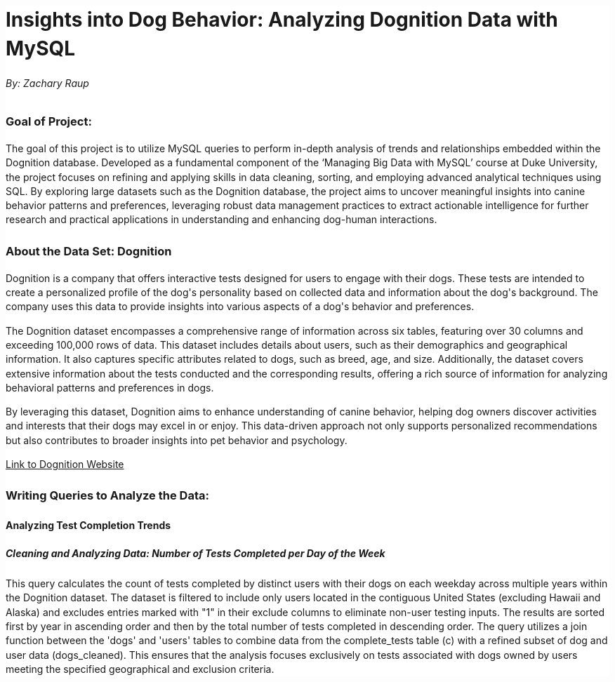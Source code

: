 # Insights into Dog Behavior: Analyzing Dognition Data with MySQL
###### By: Zachary Raup


### Goal of Project:
The goal of this project is to utilize MySQL queries to perform in-depth analysis of trends and relationships embedded within the Dognition database. Developed as a fundamental component of the ‘Managing Big Data with MySQL’ course at Duke University, the project focuses on refining and applying skills in data cleaning, sorting, and employing advanced analytical techniques using SQL. By exploring large datasets such as the Dognition database, the project aims to uncover meaningful insights into canine behavior patterns and preferences, leveraging robust data management practices to extract actionable intelligence for further research and practical applications in understanding and enhancing dog-human interactions.

```python

```

### About the Data Set: Dognition

Dognition is a company that offers interactive tests designed for users to engage with their dogs. These tests are intended to create a personalized profile of the dog's personality based on collected data and information about the dog's background. The company uses this data to provide insights into various aspects of a dog's behavior and preferences.

The Dognition dataset encompasses a comprehensive range of information across six tables, featuring over 30 columns and exceeding 100,000 rows of data. This dataset includes details about users, such as their demographics and geographical information. It also captures specific attributes related to dogs, such as breed, age, and size. Additionally, the dataset covers extensive information about the tests conducted and the corresponding results, offering a rich source of information for analyzing behavioral patterns and preferences in dogs.

By leveraging this dataset, Dognition aims to enhance understanding of canine behavior, helping dog owners discover activities and interests that their dogs may excel in or enjoy. This data-driven approach not only supports personalized recommendations but also contributes to broader insights into pet behavior and psychology.

[Link to Dognition Website](https://www.dognition.com/)


```python

```


### Writing Queries to Analyze the Data:


#### Analyzing Test Completion Trends

##### Cleaning and Analyzing Data: Number of Tests Completed per Day of the Week
This query calculates the count of tests completed by distinct users with their dogs on each weekday across multiple years within the Dognition dataset. The dataset is filtered to include only users located in the contiguous United States (excluding Hawaii and Alaska) and excludes entries marked with "1" in their exclude columns to eliminate non-user testing inputs. The results are sorted first by year in ascending order and then by the total number of tests completed in descending order. The query utilizes a join function between the 'dogs' and 'users' tables to combine data from the complete_tests table (c) with a refined subset of dog and user data (dogs_cleaned). This ensures that the analysis focuses exclusively on tests associated with dogs owned by users meeting the specified geographical and exclusion criteria.
